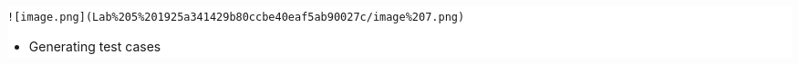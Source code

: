     ![image.png](Lab%205%201925a341429b80ccbe40eaf5ab90027c/image%207.png)
    
- Generating test cases
    